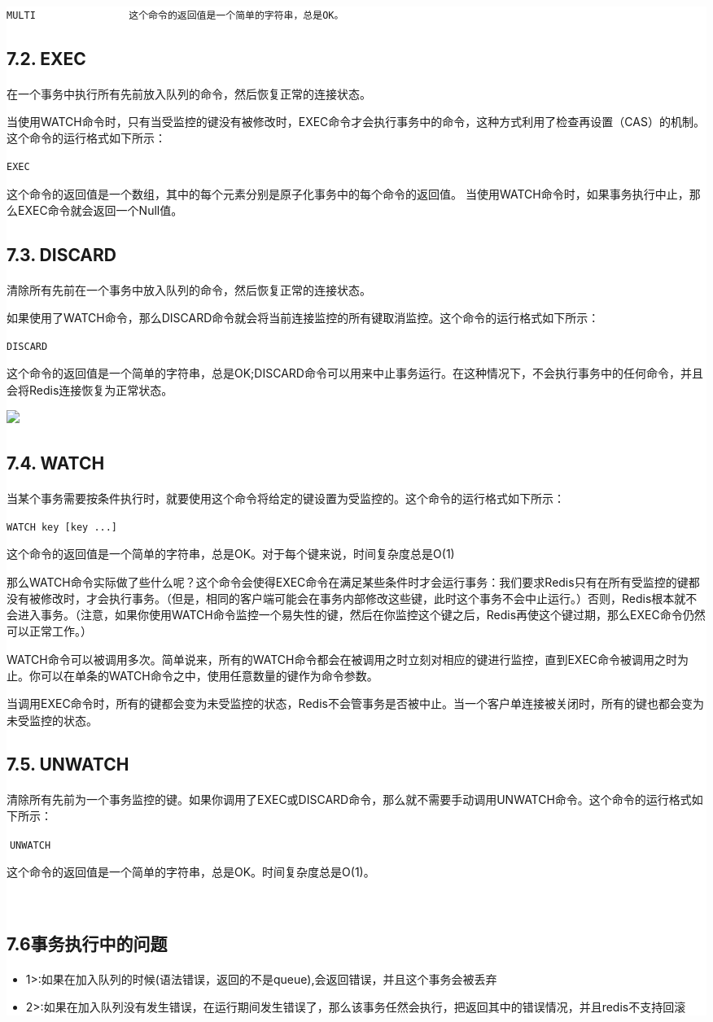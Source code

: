 ```MULTI				这个命令的返回值是一个简单的字符串，总是OK。```



## 7.2. EXEC

在一个事务中执行所有先前放入队列的命令，然后恢复正常的连接状态。

​	当使用WATCH命令时，只有当受监控的键没有被修改时，EXEC命令才会执行事务中的命令，这种方式利用了检查再设置（CAS）的机制。这个命令的运行格式如下所示：

`EXEC`

​	这个命令的返回值是一个数组，其中的每个元素分别是原子化事务中的每个命令的返回值。 当使用WATCH命令时，如果事务执行中止，那么EXEC命令就会返回一个Null值。

## 7.3. DISCARD

清除所有先前在一个事务中放入队列的命令，然后恢复正常的连接状态。

​	如果使用了WATCH命令，那么DISCARD命令就会将当前连接监控的所有键取消监控。这个命令的运行格式如下所示：

`DISCARD`

这个命令的返回值是一个简单的字符串，总是OK;DISCARD命令可以用来中止事务运行。在这种情况下，不会执行事务中的任何命令，并且会将Redis连接恢复为正常状态。

![](http://ww1.sinaimg.cn/large/b8a27c2fgy1g1ttzyaxn2j206n056myi.jpg)

## 7.4. WATCH

​	当某个事务需要按条件执行时，就要使用这个命令将给定的键设置为受监控的。这个命令的运行格式如下所示：

`WATCH key [key ...]`

这个命令的返回值是一个简单的字符串，总是OK。对于每个键来说，时间复杂度总是O(1)



​	那么WATCH命令实际做了些什么呢？这个命令会使得EXEC命令在满足某些条件时才会运行事务：我们要求Redis只有在所有受监控的键都没有被修改时，才会执行事务。（但是，相同的客户端可能会在事务内部修改这些键，此时这个事务不会中止运行。）否则，Redis根本就不会进入事务。（注意，如果你使用WATCH命令监控一个易失性的键，然后在你监控这个键之后，Redis再使这个键过期，那么EXEC命令仍然可以正常工作。）



​	WATCH命令可以被调用多次。简单说来，所有的WATCH命令都会在被调用之时立刻对相应的键进行监控，直到EXEC命令被调用之时为止。你可以在单条的WATCH命令之中，使用任意数量的键作为命令参数。

​	当调用EXEC命令时，所有的键都会变为未受监控的状态，Redis不会管事务是否被中止。当一个客户单连接被关闭时，所有的键也都会变为未受监控的状态。



## 7.5. UNWATCH

​	清除所有先前为一个事务监控的键。如果你调用了EXEC或DISCARD命令，那么就不需要手动调用UNWATCH命令。这个命令的运行格式如下所示：

​	`UNWATCH`

这个命令的返回值是一个简单的字符串，总是OK。时间复杂度总是O(1)。

​    

## 7.6事务执行中的问题

- 1>:如果在加入队列的时候(语法错误，返回的不是queue),会返回错误，并且这个事务会被丢弃

- 2>:如果在加入队列没有发生错误，在运行期间发生错误了，那么该事务任然会执行，把返回其中的错误情况，并且redis不支持回滚
```